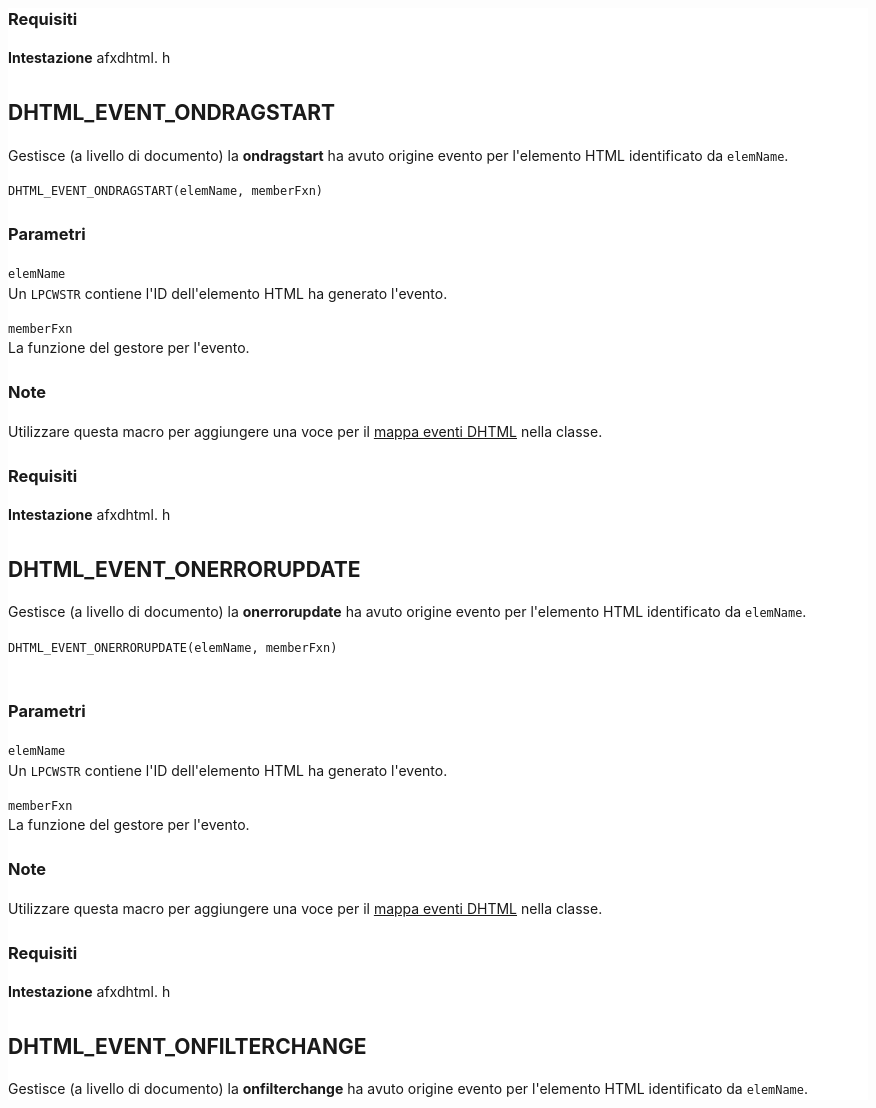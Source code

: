 ### <a name="requirements"></a>Requisiti  
  **Intestazione** afxdhtml. h  
  
##  <a name="dhtml_event_ondragstart"></a>DHTML_EVENT_ONDRAGSTART  
 Gestisce (a livello di documento) la **ondragstart** ha avuto origine evento per l'elemento HTML identificato da `elemName`.  
  
```   
DHTML_EVENT_ONDRAGSTART(elemName, memberFxn)   
```  
  
### <a name="parameters"></a>Parametri  
 `elemName`  
 Un `LPCWSTR` contiene l'ID dell'elemento HTML ha generato l'evento.  
  
 `memberFxn`  
 La funzione del gestore per l'evento.  
  
### <a name="remarks"></a>Note  
 Utilizzare questa macro per aggiungere una voce per il [mappa eventi DHTML](#begin_dhtml_event_map_inline) nella classe.  
  
### <a name="requirements"></a>Requisiti  
  **Intestazione** afxdhtml. h  
  
##  <a name="dhtml_event_onerrorupdate"></a>DHTML_EVENT_ONERRORUPDATE  
 Gestisce (a livello di documento) la **onerrorupdate** ha avuto origine evento per l'elemento HTML identificato da `elemName`.  
  
```   
DHTML_EVENT_ONERRORUPDATE(elemName, memberFxn)  
 
```  
  
### <a name="parameters"></a>Parametri  
 `elemName`  
 Un `LPCWSTR` contiene l'ID dell'elemento HTML ha generato l'evento.  
  
 `memberFxn`  
 La funzione del gestore per l'evento.  
  
### <a name="remarks"></a>Note  
 Utilizzare questa macro per aggiungere una voce per il [mappa eventi DHTML](#begin_dhtml_event_map_inline) nella classe.  
  
### <a name="requirements"></a>Requisiti  
  **Intestazione** afxdhtml. h  
  
##  <a name="dhtml_event_onfilterchange"></a>DHTML_EVENT_ONFILTERCHANGE  
 Gestisce (a livello di documento) la **onfilterchange** ha avuto origine evento per l'elemento HTML identificato da `elemName`.  
  